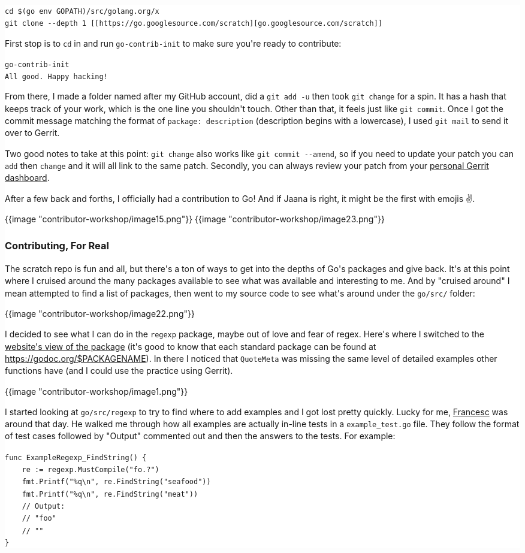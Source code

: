 	cd $(go env GOPATH)/src/golang.org/x
	git clone --depth 1 [[https://go.googlesource.com/scratch][go.googlesource.com/scratch]]

First stop is to `cd` in and run `go-contrib-init` to make sure you're ready to contribute:

	go-contrib-init
	All good. Happy hacking!

From there, I made a folder named after my GitHub account, did a `git add -u`
then took `git change` for a spin. It has a hash that keeps track of your work,
which is the one line you shouldn't touch. Other than that, it feels just like
`git commit`. Once I got the commit message matching the format of
`package: description` (description begins with a lowercase), I used
`git mail` to send it over to Gerrit.

Two good notes to take at this point: `git change` also works like `git commit --amend`, so
if you need to update your patch you can `add` then `change` and it will all
link to the same patch. Secondly, you can always review your patch from your
[personal Gerrit dashboard](https://go-review.googlesource.com/dashboard/).

After a few back and forths, I officially had a contribution to Go! And if Jaana
is right, it might be the first with emojis ✌️.

{{image "contributor-workshop/image15.png"}}
{{image "contributor-workshop/image23.png"}}

### Contributing, For Real

The scratch repo is fun and all, but there's a ton of ways to get into the
depths of Go's packages and give back. It's at this point where I cruised
around the many packages available to see what was available and interesting to
me. And by "cruised around" I mean attempted to find a list of packages, then
went to my source code to see what's around under the `go/src/` folder:

{{image "contributor-workshop/image22.png"}}

I decided to see what I can do in the `regexp` package, maybe out of love and
fear of regex. Here's where I switched to the
[website's view of the package](https://godoc.org/regexp) (it's good to know
that each standard package can be found at https://godoc.org/$PACKAGENAME). In
there I noticed that `QuoteMeta` was missing the same level of detailed examples
other functions have (and I could use the practice using Gerrit).

{{image "contributor-workshop/image1.png"}}

I started looking at `go/src/regexp` to try to find where to add examples and I
got lost pretty quickly. Lucky for me, [Francesc](https://twitter.com/francesc) was around that day. He walked
me through how all examples are actually in-line tests in a `example_test.go`
file. They follow the format of test cases followed by "Output" commented out
and then the answers to the tests. For example:

	func ExampleRegexp_FindString() {
		re := regexp.MustCompile("fo.?")
		fmt.Printf("%q\n", re.FindString("seafood"))
		fmt.Printf("%q\n", re.FindString("meat"))
		// Output:
		// "foo"
		// ""
	}
